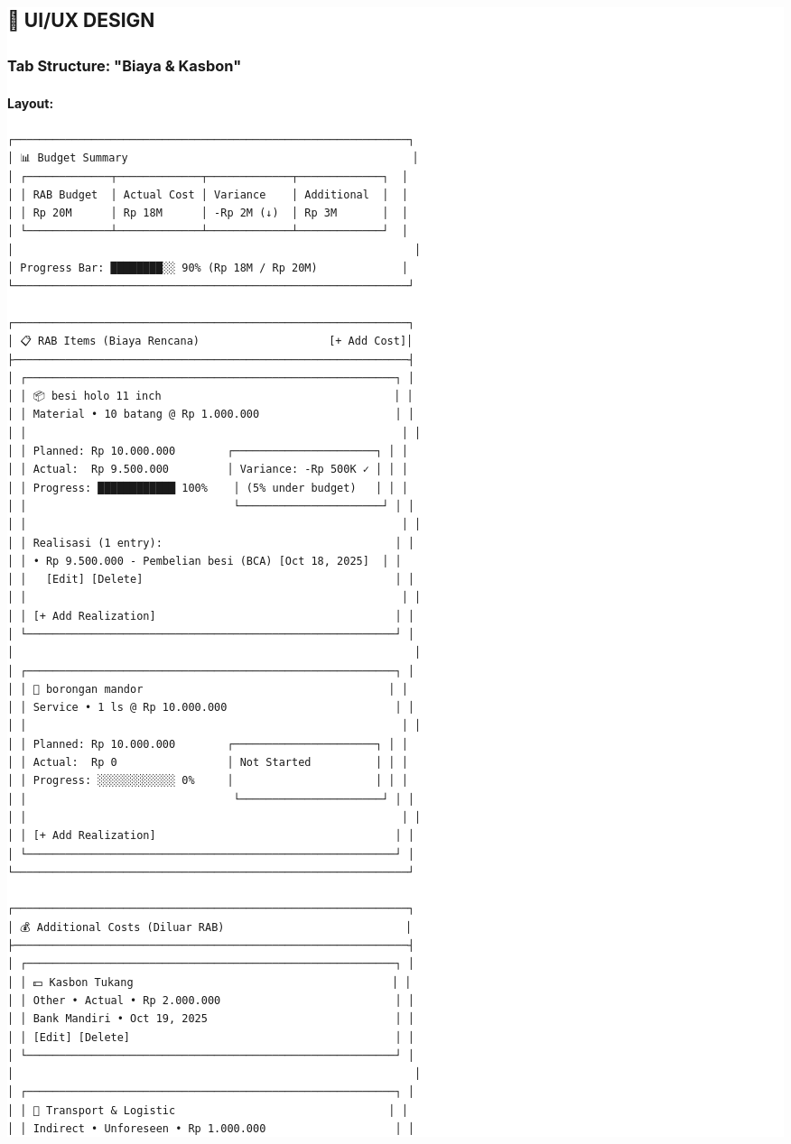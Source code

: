 
## 🎨 UI/UX DESIGN

### Tab Structure: "Biaya & Kasbon"

#### Layout:

```
┌─────────────────────────────────────────────────────────────┐
│ 📊 Budget Summary                                            │
│ ┌─────────────┬─────────────┬─────────────┬─────────────┐  │
│ │ RAB Budget  │ Actual Cost │ Variance    │ Additional  │  │
│ │ Rp 20M      │ Rp 18M      │ -Rp 2M (↓)  │ Rp 3M       │  │
│ └─────────────┴─────────────┴─────────────┴─────────────┘  │
│                                                              │
│ Progress Bar: ████████░░ 90% (Rp 18M / Rp 20M)             │
└─────────────────────────────────────────────────────────────┘

┌─────────────────────────────────────────────────────────────┐
│ 📋 RAB Items (Biaya Rencana)                    [+ Add Cost]│
├─────────────────────────────────────────────────────────────┤
│ ┌─────────────────────────────────────────────────────────┐ │
│ │ 📦 besi holo 11 inch                                    │ │
│ │ Material • 10 batang @ Rp 1.000.000                     │ │
│ │                                                          │ │
│ │ Planned: Rp 10.000.000        ┌──────────────────────┐ │ │
│ │ Actual:  Rp 9.500.000         │ Variance: -Rp 500K ✓ │ │ │
│ │ Progress: ████████████ 100%    │ (5% under budget)   │ │ │
│ │                                └──────────────────────┘ │ │
│ │                                                          │ │
│ │ Realisasi (1 entry):                                    │ │
│ │ • Rp 9.500.000 - Pembelian besi (BCA) [Oct 18, 2025]  │ │
│ │   [Edit] [Delete]                                       │ │
│ │                                                          │ │
│ │ [+ Add Realization]                                     │ │
│ └─────────────────────────────────────────────────────────┘ │
│                                                              │
│ ┌─────────────────────────────────────────────────────────┐ │
│ │ 🔧 borongan mandor                                      │ │
│ │ Service • 1 ls @ Rp 10.000.000                          │ │
│ │                                                          │ │
│ │ Planned: Rp 10.000.000        ┌──────────────────────┐ │ │
│ │ Actual:  Rp 0                 │ Not Started          │ │ │
│ │ Progress: ░░░░░░░░░░░░ 0%     │                      │ │ │
│ │                                └──────────────────────┘ │ │
│ │                                                          │ │
│ │ [+ Add Realization]                                     │ │
│ └─────────────────────────────────────────────────────────┘ │
└─────────────────────────────────────────────────────────────┘

┌─────────────────────────────────────────────────────────────┐
│ 💰 Additional Costs (Diluar RAB)                            │
├─────────────────────────────────────────────────────────────┤
│ ┌─────────────────────────────────────────────────────────┐ │
│ │ 💵 Kasbon Tukang                                        │ │
│ │ Other • Actual • Rp 2.000.000                           │ │
│ │ Bank Mandiri • Oct 19, 2025                             │ │
│ │ [Edit] [Delete]                                         │ │
│ └─────────────────────────────────────────────────────────┘ │
│                                                              │
│ ┌─────────────────────────────────────────────────────────┐ │
│ │ 🚚 Transport & Logistic                                 │ │
│ │ Indirect • Unforeseen • Rp 1.000.000                    │ │
```